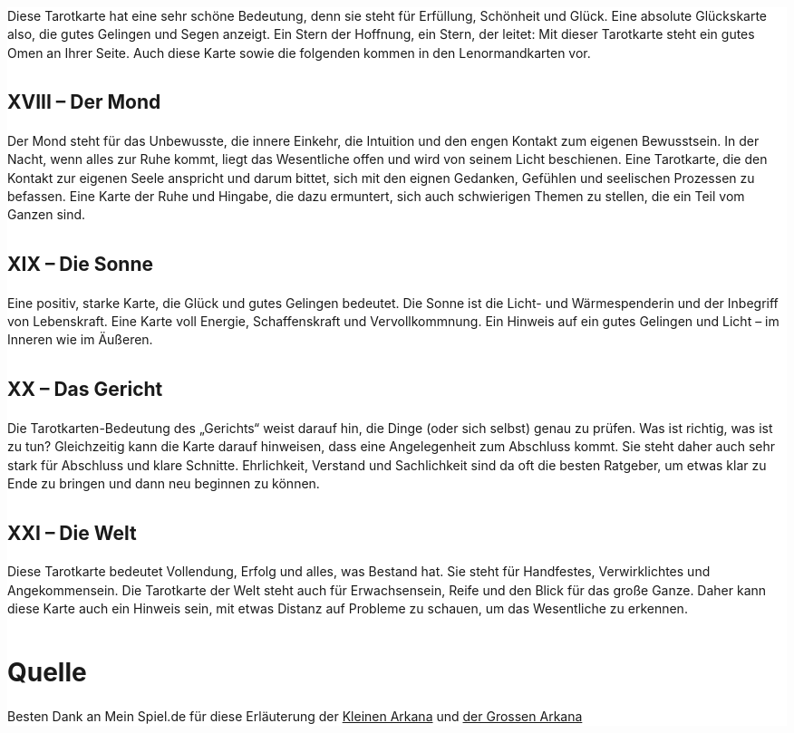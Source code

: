 Diese Tarotkarte hat eine sehr schöne Bedeutung, denn sie steht für Erfüllung, Schönheit und Glück. Eine absolute Glückskarte also, die gutes Gelingen und Segen anzeigt. Ein Stern der Hoffnung, ein Stern, der leitet: Mit dieser Tarotkarte steht ein gutes Omen an Ihrer Seite. Auch diese Karte sowie die folgenden kommen in den Lenormandkarten vor.
## XVIII – Der Mond
Der Mond steht für das Unbewusste, die innere Einkehr, die Intuition und den engen Kontakt zum eigenen Bewusstsein. In der Nacht, wenn alles zur Ruhe kommt, liegt das Wesentliche offen und wird von seinem Licht beschienen.
Eine Tarotkarte, die den Kontakt zur eigenen Seele anspricht und darum bittet, sich mit den eignen Gedanken, Gefühlen und seelischen Prozessen zu befassen. Eine Karte der Ruhe und Hingabe, die dazu ermuntert, sich auch schwierigen Themen zu stellen, die ein Teil vom Ganzen sind.
## XIX – Die Sonne
Eine positiv, starke Karte, die Glück und gutes Gelingen bedeutet. Die Sonne ist die Licht- und Wärmespenderin und der Inbegriff von Lebenskraft. Eine Karte voll Energie, Schaffenskraft und Vervollkommnung. Ein Hinweis auf ein gutes Gelingen und Licht – im Inneren wie im Äußeren.
## XX – Das Gericht
Die Tarotkarten-Bedeutung des „Gerichts“ weist darauf hin, die Dinge (oder sich selbst) genau zu prüfen. Was ist richtig, was ist zu tun? Gleichzeitig kann die Karte darauf hinweisen, dass eine Angelegenheit zum Abschluss kommt. Sie steht daher auch sehr stark für Abschluss und klare Schnitte. Ehrlichkeit, Verstand und Sachlichkeit sind da oft die besten Ratgeber, um etwas klar zu Ende zu bringen und dann neu beginnen zu können.
## XXI – Die Welt
Diese Tarotkarte bedeutet Vollendung, Erfolg und alles, was Bestand hat. Sie steht für Handfestes, Verwirklichtes und Angekommensein. Die Tarotkarte der Welt steht auch für Erwachsensein, Reife und den Blick für das große Ganze. Daher kann diese Karte auch ein Hinweis sein, mit etwas Distanz auf Probleme zu schauen, um das Wesentliche zu erkennen.
# Quelle
Besten Dank an Mein Spiel.de für diese Erläuterung der [Kleinen Arkana](https://www.meinspiel.de/blog/tarot-bedeutung-die-kleine-arkana-karten-23-78/) und [der Grossen Arkana](https://www.meinspiel.de/blog/tarotkarten-bedeutung-die-grosse-arkana/)
